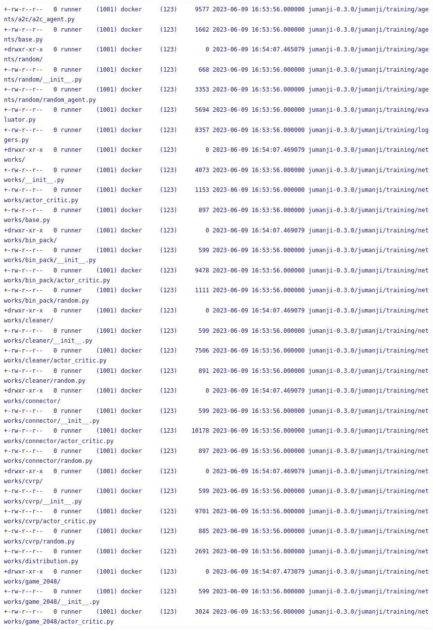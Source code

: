 ```diff
+-rw-r--r--   0 runner    (1001) docker     (123)     9577 2023-06-09 16:53:56.000000 jumanji-0.3.0/jumanji/training/agents/a2c/a2c_agent.py
+-rw-r--r--   0 runner    (1001) docker     (123)     1662 2023-06-09 16:53:56.000000 jumanji-0.3.0/jumanji/training/agents/base.py
+drwxr-xr-x   0 runner    (1001) docker     (123)        0 2023-06-09 16:54:07.465079 jumanji-0.3.0/jumanji/training/agents/random/
+-rw-r--r--   0 runner    (1001) docker     (123)      668 2023-06-09 16:53:56.000000 jumanji-0.3.0/jumanji/training/agents/random/__init__.py
+-rw-r--r--   0 runner    (1001) docker     (123)     3353 2023-06-09 16:53:56.000000 jumanji-0.3.0/jumanji/training/agents/random/random_agent.py
+-rw-r--r--   0 runner    (1001) docker     (123)     5694 2023-06-09 16:53:56.000000 jumanji-0.3.0/jumanji/training/evaluator.py
+-rw-r--r--   0 runner    (1001) docker     (123)     8357 2023-06-09 16:53:56.000000 jumanji-0.3.0/jumanji/training/loggers.py
+drwxr-xr-x   0 runner    (1001) docker     (123)        0 2023-06-09 16:54:07.469079 jumanji-0.3.0/jumanji/training/networks/
+-rw-r--r--   0 runner    (1001) docker     (123)     4073 2023-06-09 16:53:56.000000 jumanji-0.3.0/jumanji/training/networks/__init__.py
+-rw-r--r--   0 runner    (1001) docker     (123)     1153 2023-06-09 16:53:56.000000 jumanji-0.3.0/jumanji/training/networks/actor_critic.py
+-rw-r--r--   0 runner    (1001) docker     (123)      897 2023-06-09 16:53:56.000000 jumanji-0.3.0/jumanji/training/networks/base.py
+drwxr-xr-x   0 runner    (1001) docker     (123)        0 2023-06-09 16:54:07.469079 jumanji-0.3.0/jumanji/training/networks/bin_pack/
+-rw-r--r--   0 runner    (1001) docker     (123)      599 2023-06-09 16:53:56.000000 jumanji-0.3.0/jumanji/training/networks/bin_pack/__init__.py
+-rw-r--r--   0 runner    (1001) docker     (123)     9478 2023-06-09 16:53:56.000000 jumanji-0.3.0/jumanji/training/networks/bin_pack/actor_critic.py
+-rw-r--r--   0 runner    (1001) docker     (123)     1111 2023-06-09 16:53:56.000000 jumanji-0.3.0/jumanji/training/networks/bin_pack/random.py
+drwxr-xr-x   0 runner    (1001) docker     (123)        0 2023-06-09 16:54:07.469079 jumanji-0.3.0/jumanji/training/networks/cleaner/
+-rw-r--r--   0 runner    (1001) docker     (123)      599 2023-06-09 16:53:56.000000 jumanji-0.3.0/jumanji/training/networks/cleaner/__init__.py
+-rw-r--r--   0 runner    (1001) docker     (123)     7506 2023-06-09 16:53:56.000000 jumanji-0.3.0/jumanji/training/networks/cleaner/actor_critic.py
+-rw-r--r--   0 runner    (1001) docker     (123)      891 2023-06-09 16:53:56.000000 jumanji-0.3.0/jumanji/training/networks/cleaner/random.py
+drwxr-xr-x   0 runner    (1001) docker     (123)        0 2023-06-09 16:54:07.469079 jumanji-0.3.0/jumanji/training/networks/connector/
+-rw-r--r--   0 runner    (1001) docker     (123)      599 2023-06-09 16:53:56.000000 jumanji-0.3.0/jumanji/training/networks/connector/__init__.py
+-rw-r--r--   0 runner    (1001) docker     (123)    10178 2023-06-09 16:53:56.000000 jumanji-0.3.0/jumanji/training/networks/connector/actor_critic.py
+-rw-r--r--   0 runner    (1001) docker     (123)      897 2023-06-09 16:53:56.000000 jumanji-0.3.0/jumanji/training/networks/connector/random.py
+drwxr-xr-x   0 runner    (1001) docker     (123)        0 2023-06-09 16:54:07.469079 jumanji-0.3.0/jumanji/training/networks/cvrp/
+-rw-r--r--   0 runner    (1001) docker     (123)      599 2023-06-09 16:53:56.000000 jumanji-0.3.0/jumanji/training/networks/cvrp/__init__.py
+-rw-r--r--   0 runner    (1001) docker     (123)     9701 2023-06-09 16:53:56.000000 jumanji-0.3.0/jumanji/training/networks/cvrp/actor_critic.py
+-rw-r--r--   0 runner    (1001) docker     (123)      885 2023-06-09 16:53:56.000000 jumanji-0.3.0/jumanji/training/networks/cvrp/random.py
+-rw-r--r--   0 runner    (1001) docker     (123)     2691 2023-06-09 16:53:56.000000 jumanji-0.3.0/jumanji/training/networks/distribution.py
+drwxr-xr-x   0 runner    (1001) docker     (123)        0 2023-06-09 16:54:07.473079 jumanji-0.3.0/jumanji/training/networks/game_2048/
+-rw-r--r--   0 runner    (1001) docker     (123)      599 2023-06-09 16:53:56.000000 jumanji-0.3.0/jumanji/training/networks/game_2048/__init__.py
+-rw-r--r--   0 runner    (1001) docker     (123)     3024 2023-06-09 16:53:56.000000 jumanji-0.3.0/jumanji/training/networks/game_2048/actor_critic.py
```